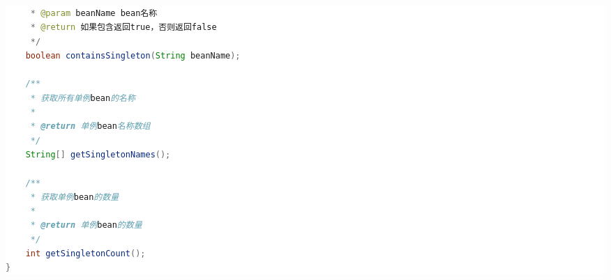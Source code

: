 ```java
     * @param beanName bean名称
     * @return 如果包含返回true，否则返回false
     */
    boolean containsSingleton(String beanName);

    /**
     * 获取所有单例bean的名称
     *
     * @return 单例bean名称数组
     */
    String[] getSingletonNames();

    /**
     * 获取单例bean的数量
     *
     * @return 单例bean的数量
     */
    int getSingletonCount();
} 
```